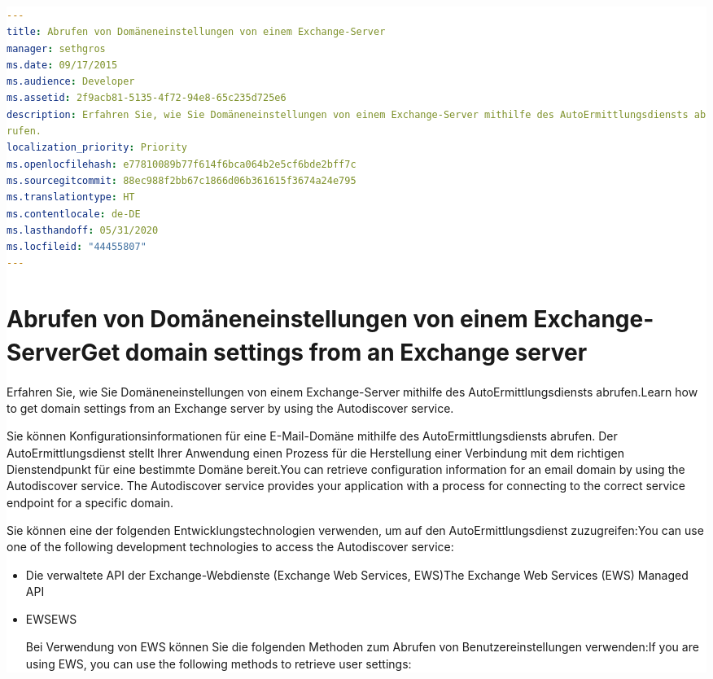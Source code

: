 ```yaml
---
title: Abrufen von Domäneneinstellungen von einem Exchange-Server
manager: sethgros
ms.date: 09/17/2015
ms.audience: Developer
ms.assetid: 2f9acb81-5135-4f72-94e8-65c235d725e6
description: Erfahren Sie, wie Sie Domäneneinstellungen von einem Exchange-Server mithilfe des AutoErmittlungsdiensts abrufen.
localization_priority: Priority
ms.openlocfilehash: e77810089b77f614f6bca064b2e5cf6bde2bff7c
ms.sourcegitcommit: 88ec988f2bb67c1866d06b361615f3674a24e795
ms.translationtype: HT
ms.contentlocale: de-DE
ms.lasthandoff: 05/31/2020
ms.locfileid: "44455807"
---
```

# <a name="get-domain-settings-from-an-exchange-server"></a><span data-ttu-id="3a926-103">Abrufen von Domäneneinstellungen von einem Exchange-Server</span><span class="sxs-lookup"><span data-stu-id="3a926-103">Get domain settings from an Exchange server</span></span>

<span data-ttu-id="3a926-104">Erfahren Sie, wie Sie Domäneneinstellungen von einem Exchange-Server mithilfe des AutoErmittlungsdiensts abrufen.</span><span class="sxs-lookup"><span data-stu-id="3a926-104">Learn how to get domain settings from an Exchange server by using the Autodiscover service.</span></span>
  
<span data-ttu-id="3a926-p101">Sie können Konfigurationsinformationen für eine E-Mail-Domäne mithilfe des AutoErmittlungsdiensts abrufen. Der AutoErmittlungsdienst stellt Ihrer Anwendung einen Prozess für die Herstellung einer Verbindung mit dem richtigen Dienstendpunkt für eine bestimmte Domäne bereit.</span><span class="sxs-lookup"><span data-stu-id="3a926-p101">You can retrieve configuration information for an email domain by using the Autodiscover service. The Autodiscover service provides your application with a process for connecting to the correct service endpoint for a specific domain.</span></span>
  
<span data-ttu-id="3a926-107">Sie können eine der folgenden Entwicklungstechnologien verwenden, um auf den AutoErmittlungsdienst zuzugreifen:</span><span class="sxs-lookup"><span data-stu-id="3a926-107">You can use one of the following development technologies to access the Autodiscover service:</span></span>
  
- <span data-ttu-id="3a926-108">Die verwaltete API der Exchange-Webdienste (Exchange Web Services, EWS)</span><span class="sxs-lookup"><span data-stu-id="3a926-108">The Exchange Web Services (EWS) Managed API</span></span>
    
- <span data-ttu-id="3a926-109">EWS</span><span class="sxs-lookup"><span data-stu-id="3a926-109">EWS</span></span>
    
    <span data-ttu-id="3a926-110">Bei Verwendung von EWS können Sie die folgenden Methoden zum Abrufen von Benutzereinstellungen verwenden:</span><span class="sxs-lookup"><span data-stu-id="3a926-110">If you are using EWS, you can use the following methods to retrieve user settings:</span></span>
    